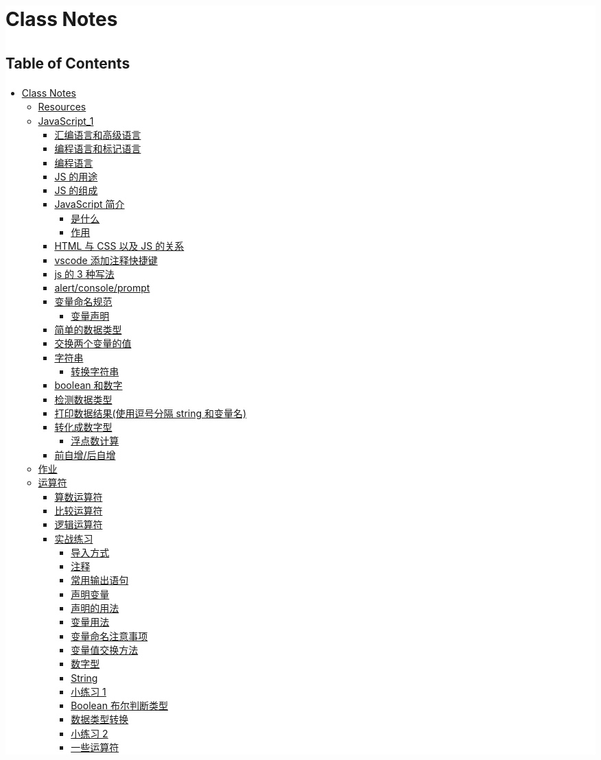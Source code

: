 # Class Notes

## Table of Contents

- [Class Notes](#class-notes)
  - [Resources](#resources)
  - [JavaScript_1](#javascript_1)
    - [汇编语言和高级语言](#汇编语言和高级语言)
    - [编程语言和标记语言](#编程语言和标记语言)
    - [编程语言](#编程语言)
    - [JS 的用途](#js-的用途)
    - [JS 的组成](#js-的组成)
    - [JavaScript 简介](#javascript-简介)
      - [是什么](#是什么)
      - [作用](#作用)
    - [HTML 与 CSS 以及 JS 的关系](#html-与-css-以及-js-的关系)
    - [vscode 添加注释快捷键](#vscode-添加注释快捷键)
    - [js 的 3 种写法](#js-的-3-种写法)
    - [alert/console/prompt](#alertconsoleprompt)
    - [变量命名规范](#变量命名规范)
      - [变量声明](#变量声明)
    - [简单的数据类型](#简单的数据类型)
    - [交换两个变量的值](#交换两个变量的值)
    - [字符串](#字符串)
      - [转换字符串](#转换字符串)
    - [boolean 和数字](#boolean-和数字)
    - [检测数据类型](#检测数据类型)
    - [打印数据结果(使用逗号分隔 string 和变量名)](#打印数据结果使用逗号分隔-string-和变量名)
    - [转化成数字型](#转化成数字型)
      - [浮点数计算](#浮点数计算)
    - [前自增/后自增](#前自增后自增)
  - [作业](#作业)
  - [运算符](#运算符)
    - [算数运算符](#算数运算符)
    - [比较运算符](#比较运算符)
    - [逻辑运算符](#逻辑运算符)
    - [实战练习](#实战练习)
      - [导入方式](#导入方式)
      - [注释](#注释)
      - [常用输出语句](#常用输出语句)
      - [声明变量](#声明变量)
      - [声明的用法](#声明的用法)
      - [变量用法](#变量用法)
      - [变量命名注意事项](#变量命名注意事项)
      - [变量值交换方法](#变量值交换方法)
      - [数字型](#数字型)
      - [String](#String)
      - [小练习 1](#小练习-1)
      - [Boolean 布尔判断类型](#boolean-布尔判断类型)
      - [数据类型转换](#数据类型转换)
      - [小练习 2](#小练习-2)
      - [一些运算符](#一些运算符)
